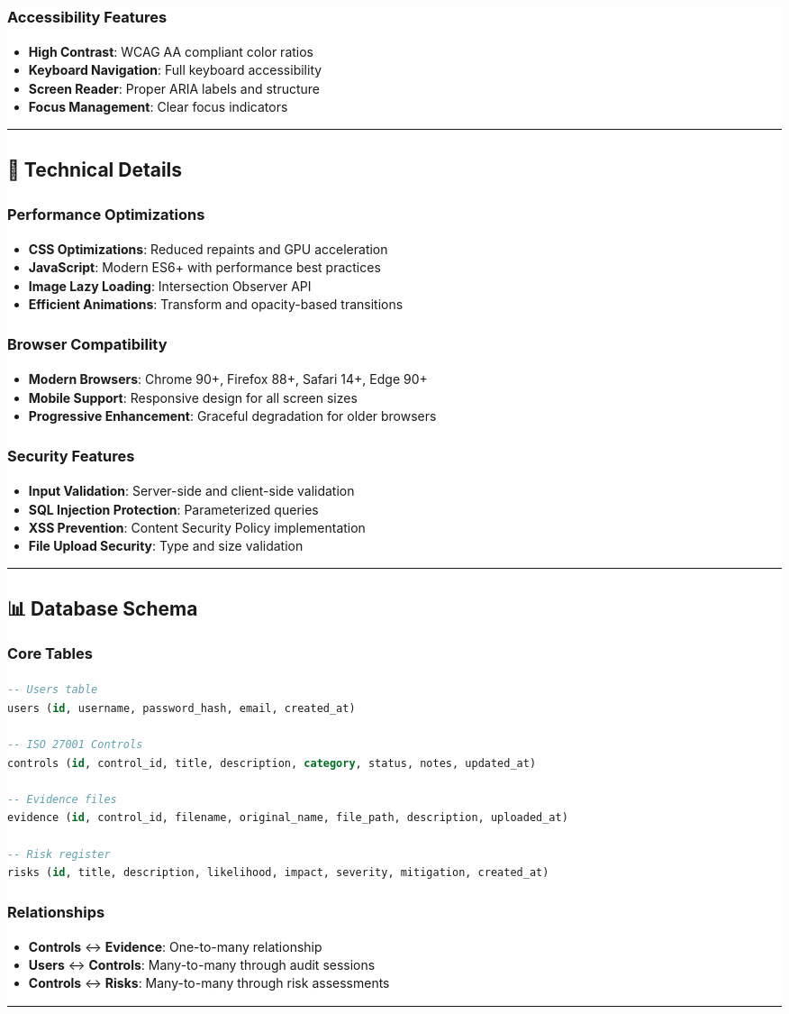 ### **Accessibility Features**
- **High Contrast**: WCAG AA compliant color ratios
- **Keyboard Navigation**: Full keyboard accessibility
- **Screen Reader**: Proper ARIA labels and structure
- **Focus Management**: Clear focus indicators

---

## 🔧 **Technical Details**

### **Performance Optimizations**
- **CSS Optimizations**: Reduced repaints and GPU acceleration
- **JavaScript**: Modern ES6+ with performance best practices
- **Image Lazy Loading**: Intersection Observer API
- **Efficient Animations**: Transform and opacity-based transitions

### **Browser Compatibility**
- **Modern Browsers**: Chrome 90+, Firefox 88+, Safari 14+, Edge 90+
- **Mobile Support**: Responsive design for all screen sizes
- **Progressive Enhancement**: Graceful degradation for older browsers

### **Security Features**
- **Input Validation**: Server-side and client-side validation
- **SQL Injection Protection**: Parameterized queries
- **XSS Prevention**: Content Security Policy implementation
- **File Upload Security**: Type and size validation

---

## 📊 **Database Schema**

### **Core Tables**
```sql
-- Users table
users (id, username, password_hash, email, created_at)

-- ISO 27001 Controls
controls (id, control_id, title, description, category, status, notes, updated_at)

-- Evidence files
evidence (id, control_id, filename, original_name, file_path, description, uploaded_at)

-- Risk register
risks (id, title, description, likelihood, impact, severity, mitigation, created_at)
```

### **Relationships**
- **Controls** ↔ **Evidence**: One-to-many relationship
- **Users** ↔ **Controls**: Many-to-many through audit sessions
- **Controls** ↔ **Risks**: Many-to-many through risk assessments

---